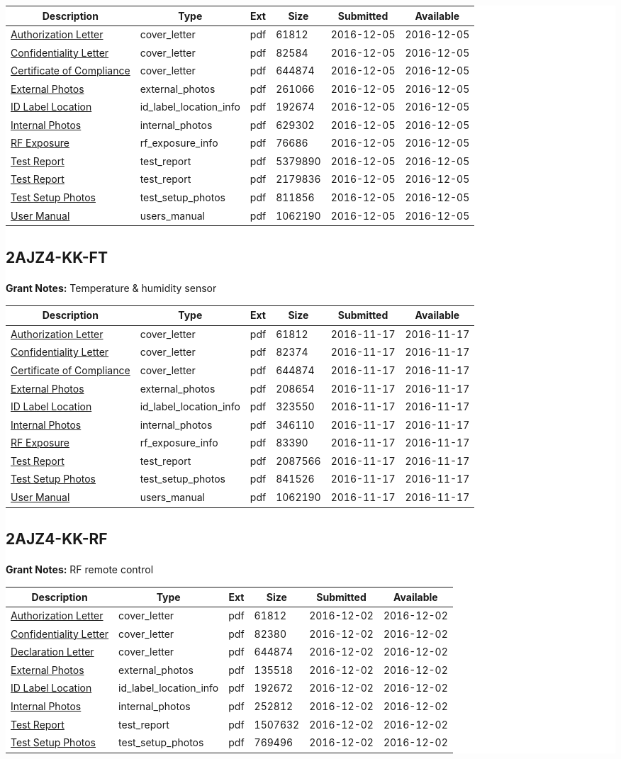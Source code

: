 | Description | Type | Ext | Size | Submitted | Available |
| ----------- | ---- | --- | ---- | --------- | --------- |
| [Authorization Letter](2AJZ4-KK-LINK/d74b8503061c59a1560731fcfb559e93/3198604.pdf) | cover_letter | pdf | 61812 | 2016-12-05 | 2016-12-05 |
| [Confidentiality Letter](2AJZ4-KK-LINK/d74b8503061c59a1560731fcfb559e93/3217514.pdf) | cover_letter | pdf | 82584 | 2016-12-05 | 2016-12-05 |
| [Certificate of Compliance](2AJZ4-KK-LINK/d74b8503061c59a1560731fcfb559e93/3198613.pdf) | cover_letter | pdf | 644874 | 2016-12-05 | 2016-12-05 |
| [External Photos](2AJZ4-KK-LINK/d74b8503061c59a1560731fcfb559e93/3217520.pdf) | external_photos | pdf | 261066 | 2016-12-05 | 2016-12-05 |
| [ID Label Location](2AJZ4-KK-LINK/d74b8503061c59a1560731fcfb559e93/3217516.pdf) | id_label_location_info | pdf | 192674 | 2016-12-05 | 2016-12-05 |
| [Internal Photos](2AJZ4-KK-LINK/d74b8503061c59a1560731fcfb559e93/3217519.pdf) | internal_photos | pdf | 629302 | 2016-12-05 | 2016-12-05 |
| [RF Exposure](2AJZ4-KK-LINK/d74b8503061c59a1560731fcfb559e93/3217522.pdf) | rf_exposure_info | pdf | 76686 | 2016-12-05 | 2016-12-05 |
| [Test Report](2AJZ4-KK-LINK/d74b8503061c59a1560731fcfb559e93/3217517.pdf) | test_report | pdf | 5379890 | 2016-12-05 | 2016-12-05 |
| [Test Report](2AJZ4-KK-LINK/d74b8503061c59a1560731fcfb559e93/3217518.pdf) | test_report | pdf | 2179836 | 2016-12-05 | 2016-12-05 |
| [Test Setup Photos](2AJZ4-KK-LINK/d74b8503061c59a1560731fcfb559e93/3217521.pdf) | test_setup_photos | pdf | 811856 | 2016-12-05 | 2016-12-05 |
| [User Manual](2AJZ4-KK-LINK/d74b8503061c59a1560731fcfb559e93/3198606.pdf) | users_manual | pdf | 1062190 | 2016-12-05 | 2016-12-05 |
## 2AJZ4-KK-FT
**Grant Notes:** Temperature & humidity sensor

| Description | Type | Ext | Size | Submitted | Available |
| ----------- | ---- | --- | ---- | --------- | --------- |
| [Authorization Letter](2AJZ4-KK-FT/d3998b677e89e491dc2b11f350dcf259/3198604.pdf) | cover_letter | pdf | 61812 | 2016-11-17 | 2016-11-17 |
| [Confidentiality Letter](2AJZ4-KK-FT/d3998b677e89e491dc2b11f350dcf259/3198772.pdf) | cover_letter | pdf | 82374 | 2016-11-17 | 2016-11-17 |
| [Certificate of Compliance](2AJZ4-KK-FT/d3998b677e89e491dc2b11f350dcf259/3198613.pdf) | cover_letter | pdf | 644874 | 2016-11-17 | 2016-11-17 |
| [External Photos](2AJZ4-KK-FT/d3998b677e89e491dc2b11f350dcf259/3198777.pdf) | external_photos | pdf | 208654 | 2016-11-17 | 2016-11-17 |
| [ID Label Location](2AJZ4-KK-FT/d3998b677e89e491dc2b11f350dcf259/3198774.pdf) | id_label_location_info | pdf | 323550 | 2016-11-17 | 2016-11-17 |
| [Internal Photos](2AJZ4-KK-FT/d3998b677e89e491dc2b11f350dcf259/3198776.pdf) | internal_photos | pdf | 346110 | 2016-11-17 | 2016-11-17 |
| [RF Exposure](2AJZ4-KK-FT/d3998b677e89e491dc2b11f350dcf259/3198779.pdf) | rf_exposure_info | pdf | 83390 | 2016-11-17 | 2016-11-17 |
| [Test Report](2AJZ4-KK-FT/d3998b677e89e491dc2b11f350dcf259/3198775.pdf) | test_report | pdf | 2087566 | 2016-11-17 | 2016-11-17 |
| [Test Setup Photos](2AJZ4-KK-FT/d3998b677e89e491dc2b11f350dcf259/3198778.pdf) | test_setup_photos | pdf | 841526 | 2016-11-17 | 2016-11-17 |
| [User Manual](2AJZ4-KK-FT/d3998b677e89e491dc2b11f350dcf259/3198606.pdf) | users_manual | pdf | 1062190 | 2016-11-17 | 2016-11-17 |
## 2AJZ4-KK-RF
**Grant Notes:** RF remote control

| Description | Type | Ext | Size | Submitted | Available |
| ----------- | ---- | --- | ---- | --------- | --------- |
| [Authorization Letter](2AJZ4-KK-RF/de0c7739ac83456479738d32bd09de6c/3198604.pdf) | cover_letter | pdf | 61812 | 2016-12-02 | 2016-12-02 |
| [Confidentiality Letter](2AJZ4-KK-RF/de0c7739ac83456479738d32bd09de6c/3215980.pdf) | cover_letter | pdf | 82380 | 2016-12-02 | 2016-12-02 |
| [Declaration Letter](2AJZ4-KK-RF/de0c7739ac83456479738d32bd09de6c/3198613.pdf) | cover_letter | pdf | 644874 | 2016-12-02 | 2016-12-02 |
| [External Photos](2AJZ4-KK-RF/de0c7739ac83456479738d32bd09de6c/3215985.pdf) | external_photos | pdf | 135518 | 2016-12-02 | 2016-12-02 |
| [ID Label Location](2AJZ4-KK-RF/de0c7739ac83456479738d32bd09de6c/3215982.pdf) | id_label_location_info | pdf | 192672 | 2016-12-02 | 2016-12-02 |
| [Internal Photos](2AJZ4-KK-RF/de0c7739ac83456479738d32bd09de6c/3215984.pdf) | internal_photos | pdf | 252812 | 2016-12-02 | 2016-12-02 |
| [Test Report](2AJZ4-KK-RF/de0c7739ac83456479738d32bd09de6c/3215983.pdf) | test_report | pdf | 1507632 | 2016-12-02 | 2016-12-02 |
| [Test Setup Photos](2AJZ4-KK-RF/de0c7739ac83456479738d32bd09de6c/3215986.pdf) | test_setup_photos | pdf | 769496 | 2016-12-02 | 2016-12-02 |